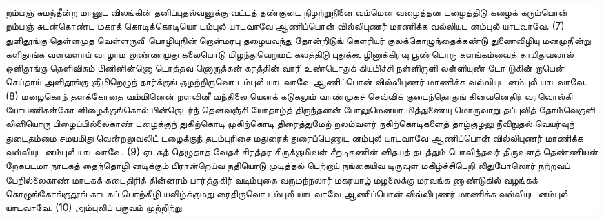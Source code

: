 றம்பஞ் சுமந்தீன்ற மானுட விலங்கின்
தனிப்புதல்வனுக்கு வட்டத்
தண்குடை நிழற்றுநினை வம்மென வழைத்தன
டழைத்திடு கழைக் கரும்பொன்
றம்பஞ் சுடன்கொண்ட மகரக் கொடிக்கொடியொ
டம்புலீ யாடவாவே
ஆணிப்பொன் வில்லிபுணர் மாணிக்க வல்லியுட
னம்புலீ யாடவாவே. (7)
துளிதூங்கு தெள்ளமுத வெள்ளருவி பொழியுநின்
றொன்மரபு தழையவந்து
தோன்றிடுங் கௌரியர் குலக்கொழுந்தைக்கண்டு
துணைவிழியு மனமுநின்று
களிதூங்க வளவளாய் வாழாம லுண்ணமுது
கலையொடு மிழந்துவெறுமட்
கலத்திடு புதுக்கூ ழினுக்கிரவு பூண்டொரு
களங்கம்வைத் தாயிதுவலால்
ஒளிதூங்கு தெளிவிசும் பினினின்னொ டொத்தவ
னொருத்தன் கரத்தின் வாரி
உண்டொதுக் கியமிச்சி நள்ளிருளி லள்ளியுண்
டோ டுகின் றாயென் செய்தாய்
அளிதூங்கு ஞிமிறெழுந் தார்க்குங் குழற்றிருவொ
டம்புலீ யாடவாவே
ஆணிப்பொன் வில்லிபுணர் மாணிக்க வல்லியுட
னம்புலீ யாடவாவே. (8)
மழைகொந் தளக்கோதை வம்மினென் றளவினீ
வந்திலை யெனக் கடுகலும்
வாண்முகச் செவ்விக் குடைந்தொதுங் கினவனெதிர்
வரவொல்கி யோபணிகள்கோ
ளிழைக்குங்கொல் பின்றொடர்ந் தெனவஞ்சி யோதாழ்த்
திருந்தனன் போலுமெனயா
மித்துணையு மொருவாறு தப்புவித் தோம்வெகுளி
லினியொரு பிழைப்பில்லைகாண்
டழைக்குந் துகிற்கொடி முகிற்கொடி திரைத்துமேற்
றலம்வளர் நகிற்கொடிகளைத்
தாழ்குழலு நீவிநுதல் வெயர்வுந் துடைதம்மை
சமயமிது வென்றலுவலிட்
டழைக்குந் தடம்புரிசை மதுரைத் துரைப்பெணுட
னம்புலீ யாடவாவே
ஆணிப்பொன் வில்லிபுணர் மாணிக்க வல்லியுட
னம்புலீ யாடவாவே. (9)
ஏடகத் தெழுதாத வேதச் சிரத்தர
சிருக்குமிவள் சீறடிகணின்
னிதயத் தடத்தும் பொலிந்தவர் திருவுளத்
தெண்ணியன் றேகபடமா
நாடகத் தைந்தொழி னடிக்கும் பிரான்றெய்வ
நதியொடு முடித்தல் பெற்றாய்
நங்கையிவ டிருவுள மகிழ்ச்சிபெறி லிதுபோலொர்
நற்றவப் பேறில்லைகாண்
மாடகக் கடைதிரித் தின்னரம் பார்த்துகிர்
வடிம்புதை வருமந்நலார்
மகரயாழ் மழலைக்கு மரவங்க ணுண்டுகில்
வழங்கக் கொழுங்கோங்குதூங்
காடகப் பொற்கிழி யவிழ்க்குமது ரைதிருவொ
டம்புலீ யாடவாவே
ஆணிப்பொன் வில்லிபுணர் மாணிக்க வல்லியுட
னம்புலீ யாடவாவே. (10)
அம்புலிப் பருவம் முற்றிற்று
[]()

